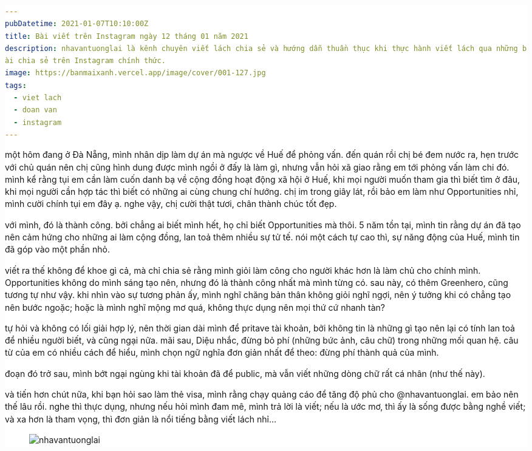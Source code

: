 ```yaml
---
pubDatetime: 2021-01-07T10:10:00Z
title: Bài viết trên Instagram ngày 12 tháng 01 năm 2021
description: nhavantuonglai là kênh chuyên viết lách chia sẻ và hướng dẫn thuần thục khi thực hành viết lách qua những bài chia sẻ trên Instagram chính thức.
image: https://banmaixanh.vercel.app/image/cover/001-127.jpg
tags:
  - viet lach
  - doan van
  - instagram
---
```


một hôm đang ở Đà Nẵng, mình nhân dịp làm dự án mà ngược về Huế để phỏng vấn. đến quán rồi chị bé đem nước ra, hẹn trước với chủ quán nên chị cũng hình dung được mình ngồi ở đấy là làm gì, nhưng vẫn hỏi xã giao rằng em tới phỏng vấn làm chi đó. mình kể rằng tụi em cần làm cuốn danh bạ về cộng đồng hoạt động xã hội ở Huế, khi mọi người muốn tham gia thì biết tìm ở đâu, khi mọi người cần hợp tác thì biết có những ai cùng chung chí hướng. chị im trong giây lát, rồi bảo em làm như Opportunities nhỉ, mình cười chính tụi em đây ạ. nghe vậy, chị cười thật tươi, chân thành chúc tốt đẹp.

với mình, đó là thành công. bởi chẳng ai biết mình hết, họ chỉ biết Opportunities mà thôi. 5 năm tồn tại, mình tin rằng dự án đã tạo nên cảm hứng cho những ai làm cộng đồng, lan toả thêm nhiều sự tử tế. nói một cách tự cao thì, sự năng động của Huế, mình tin đã góp vào một phần nhỏ.

viết ra thế không để khoe gì cả, mà chỉ chia sẻ rằng mình giỏi làm công cho người khác hơn là làm chủ cho chính mình. Opportunities không do mình sáng tạo nên, nhưng đó là thành công nhất mà mình từng có. sau này, có thêm Greenhero, cũng tương tự như vậy. khi nhìn vào sự tương phản ấy, mình nghĩ chăng bản thân không giỏi nghĩ ngợi, nên ý tưởng khi có chẳng tạo nên bước ngoặc; hoặc là mình nghĩ mộng mơ quá, không thực dụng nên mọi thứ cứ nhanh tàn?

tự hỏi và không có lối giải hợp lý, nên thời gian dài mình để pritave tài khoản, bởi không tin là những gì tạo nên lại có tính lan toả để nhiều người biết, và cũng ngại nữa. mãi sau, Diệu nhắc, đừng bỏ phí (những bức ảnh, câu chữ) trong những mối quan hệ. câu từ của em có nhiều cách để hiểu, mình chọn ngữ nghĩa đơn giản nhất để theo: đừng phí thành quả của mình.

đoạn đó trở sau, mình bớt ngại ngùng khi tài khoản đã để public, mà vẫn viết những dòng chữ rất cá nhân (như thế này).

và tiến hơn chút nữa, khi bạn hỏi sao làm thẻ visa, mình rằng chạy quảng cáo để tăng độ phủ cho @nhavantuonglai. em bảo nên thế lâu rồi. nghe thì thực dụng, nhưng nếu hỏi mình đam mê, mình trả lời là viết; nếu là ước mơ, thì ấy là sống được bằng nghề viết; và xa hơn là tham vọng, thì đơn giản là nổi tiếng bằng viết lách nhỉ…

<figure><img src="https://banmaixanh.vercel.app/image/cover/001-110.jpg" alt="nhavantuonglai" title="nhavantuonglai" height=100% width=100%><figcaption><p></p></figcaption></figure>